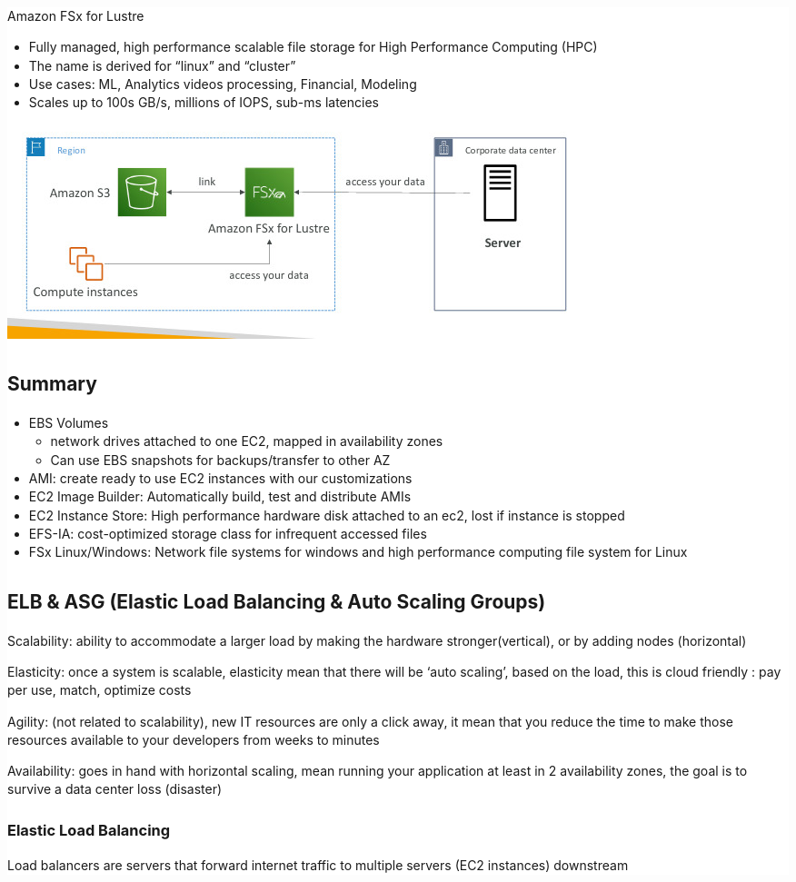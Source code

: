Amazon FSx for Lustre

- Fully managed, high performance scalable file storage for High Performance Computing (HPC)
- The name is derived for “linux” and “cluster”
- Use cases: ML, Analytics videos processing, Financial, Modeling
- Scales up to 100s GB/s, millions of IOPS, sub-ms latencies

![Untitled](https://raw.githubusercontent.com/s4yhii/s4yhii.github.io/master/assets/images/AWS-CCP%20Notes%205f15007385e34322932d54765668e379/Untitled%207.jpg)

## Summary

- EBS Volumes
    - network drives attached to one EC2, mapped in availability zones
    - Can use EBS snapshots for backups/transfer to other AZ
- AMI: create ready to use EC2 instances with our customizations
- EC2 Image Builder: Automatically build, test and distribute AMIs
- EC2 Instance Store: High performance hardware disk attached to an ec2, lost if instance is stopped
- EFS-IA: cost-optimized storage class for infrequent accessed files
- FSx Linux/Windows: Network file systems for windows and high performance computing file system for Linux

## ELB & ASG (Elastic Load Balancing & Auto Scaling Groups)

Scalability: ability to accommodate a larger load by making the hardware stronger(vertical), or by adding nodes (horizontal)

Elasticity: once a system is scalable, elasticity mean that there will be ‘auto scaling’, based on the load, this is cloud friendly : pay per use, match, optimize costs

Agility: (not related to scalability), new IT resources are only a click away, it mean that you reduce the time to make those resources available to your developers from weeks to minutes

Availability: goes in hand with horizontal scaling, mean running your application at least in 2 availability zones, the goal is to survive a data center loss (disaster)

### Elastic Load Balancing

Load balancers are servers that forward internet traffic to multiple servers (EC2 instances) downstream
